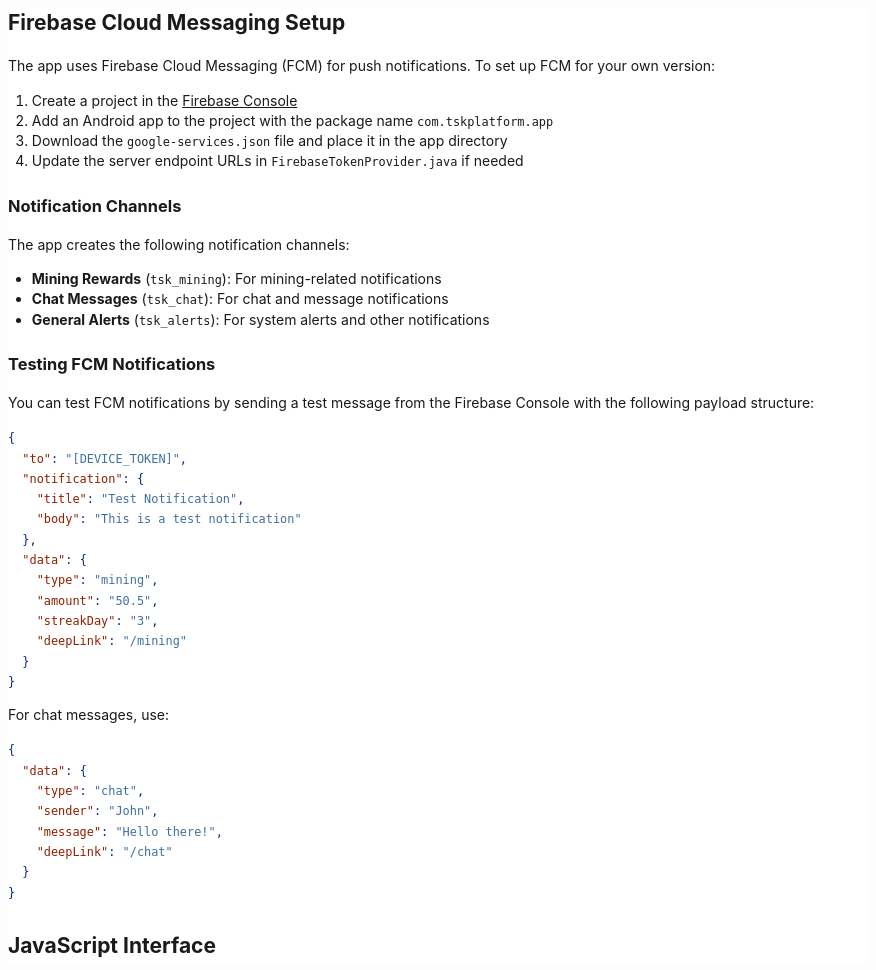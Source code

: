 ## Firebase Cloud Messaging Setup

The app uses Firebase Cloud Messaging (FCM) for push notifications. To set up FCM for your own version:

1. Create a project in the [Firebase Console](https://console.firebase.google.com/)
2. Add an Android app to the project with the package name `com.tskplatform.app`
3. Download the `google-services.json` file and place it in the app directory
4. Update the server endpoint URLs in `FirebaseTokenProvider.java` if needed

### Notification Channels

The app creates the following notification channels:

- **Mining Rewards** (`tsk_mining`): For mining-related notifications
- **Chat Messages** (`tsk_chat`): For chat and message notifications
- **General Alerts** (`tsk_alerts`): For system alerts and other notifications

### Testing FCM Notifications

You can test FCM notifications by sending a test message from the Firebase Console with the following payload structure:

```json
{
  "to": "[DEVICE_TOKEN]",
  "notification": {
    "title": "Test Notification",
    "body": "This is a test notification"
  },
  "data": {
    "type": "mining",
    "amount": "50.5",
    "streakDay": "3",
    "deepLink": "/mining"
  }
}
```

For chat messages, use:

```json
{
  "data": {
    "type": "chat",
    "sender": "John",
    "message": "Hello there!",
    "deepLink": "/chat"
  }
}
```

## JavaScript Interface
